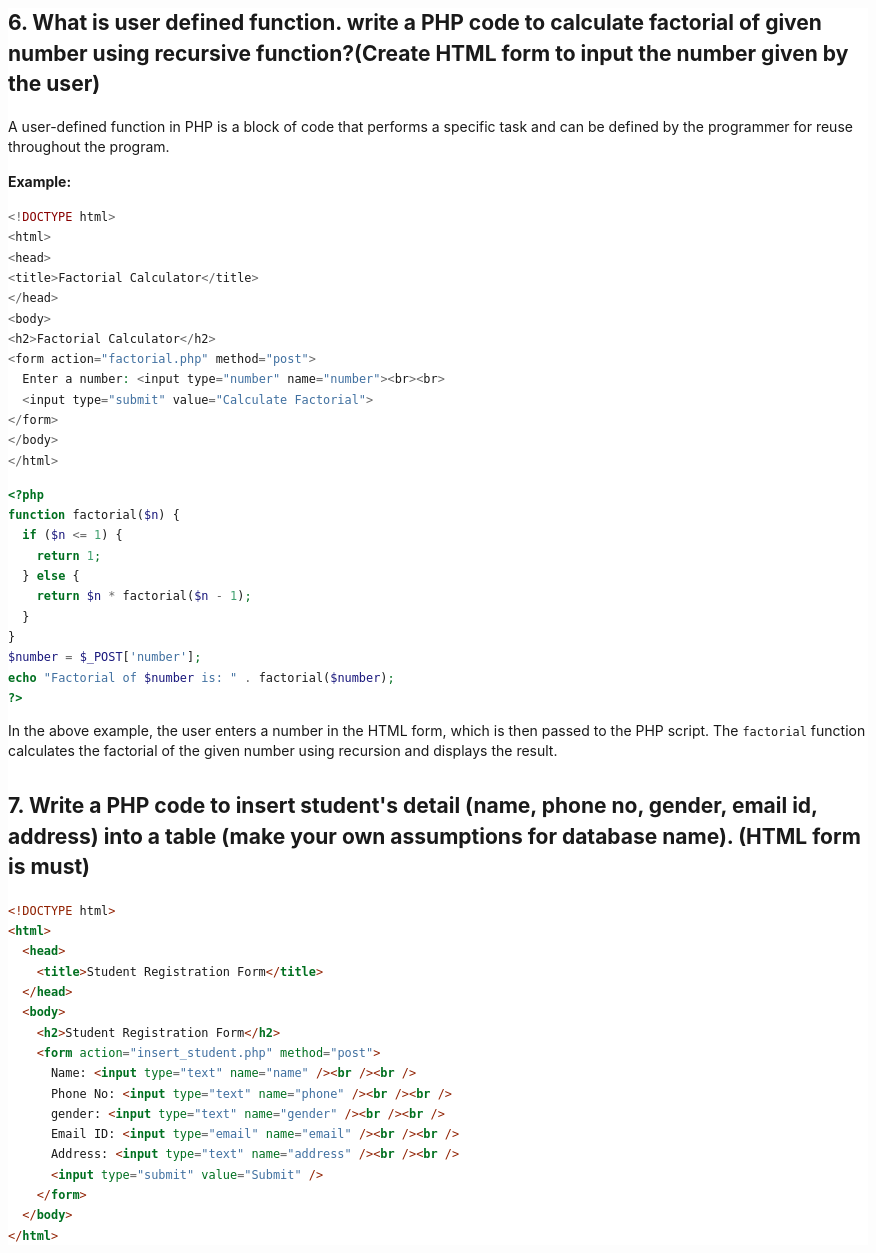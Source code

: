 ## 6. What is user defined function. write a PHP code to calculate factorial of given number using recursive function?(Create HTML form to input the number given by the user)

A user-defined function in PHP is a block of code that performs a specific task and can be defined by the programmer for reuse throughout the program.

**Example:**

```php
<!DOCTYPE html>
<html>
<head>
<title>Factorial Calculator</title>
</head>
<body>
<h2>Factorial Calculator</h2>
<form action="factorial.php" method="post">
  Enter a number: <input type="number" name="number"><br><br>
  <input type="submit" value="Calculate Factorial">
</form>
</body>
</html>
```

```php title="factorial.php"
<?php
function factorial($n) {
  if ($n <= 1) {
    return 1;
  } else {
    return $n * factorial($n - 1);
  }
}
$number = $_POST['number'];
echo "Factorial of $number is: " . factorial($number);
?>
```

In the above example, the user enters a number in the HTML form, which is then passed to the PHP script. The `factorial` function calculates the factorial of the given number using recursion and displays the result.

## 7. Write a PHP code to insert student's detail (name, phone no, gender, email id, address) into a table (make your own assumptions for database name). (HTML form is must)

```html
<!DOCTYPE html>
<html>
  <head>
    <title>Student Registration Form</title>
  </head>
  <body>
    <h2>Student Registration Form</h2>
    <form action="insert_student.php" method="post">
      Name: <input type="text" name="name" /><br /><br />
      Phone No: <input type="text" name="phone" /><br /><br />
      gender: <input type="text" name="gender" /><br /><br />
      Email ID: <input type="email" name="email" /><br /><br />
      Address: <input type="text" name="address" /><br /><br />
      <input type="submit" value="Submit" />
    </form>
  </body>
</html>
```